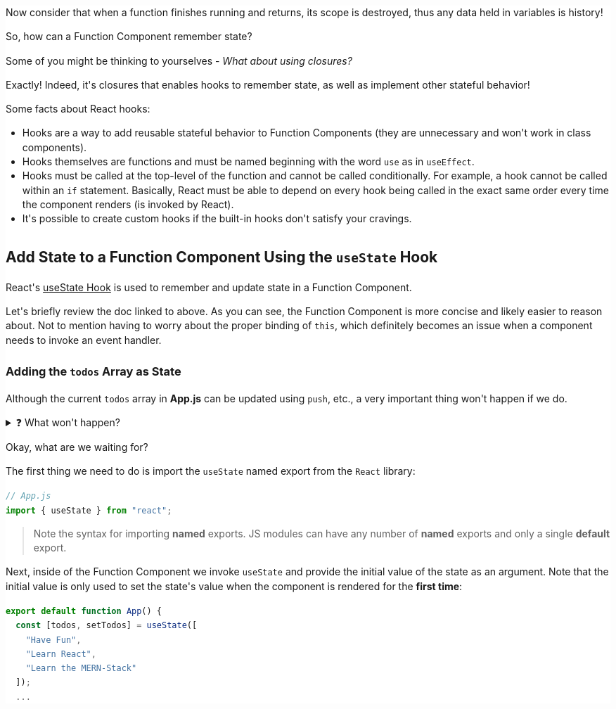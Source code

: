 Now consider that when a function finishes running and returns, its scope is destroyed, thus any data held in variables is history!

So, how can a Function Component remember state?

Some of you might be thinking to yourselves - _What about using closures?_

Exactly!  Indeed, it's closures that enables hooks to remember state, as well as implement other stateful behavior!

Some facts about React hooks:

- Hooks are a way to add reusable stateful behavior to Function Components (they are unnecessary and won't work in class components).
- Hooks themselves are functions and must be named beginning with the word `use` as in `useEffect`.
- Hooks must be called at the top-level of the function and cannot be called conditionally. For example, a hook cannot be called within an `if` statement.  Basically, React must be able to depend on every hook being called in the exact same order every time the component renders (is invoked by React).
- It's possible to create custom hooks if the built-in hooks don't satisfy your cravings.

## Add State to a Function Component Using the `useState` Hook

React's [useState Hook](https://reactjs.org/docs/hooks-state.html) is used to remember and update state in a Function Component.

Let's briefly review the doc linked to above.  As you can see, the Function Component is more concise and likely easier to reason about. Not to mention having to worry about the proper binding of `this`, which definitely becomes an issue when a component needs to invoke an event handler.

### Adding the `todos` Array as State

Although the current `todos` array in **App.js** can be updated using `push`, etc., a very important thing won't happen if we do.

<details><summary>❓ What won't happen?</summary></details>

Okay, what are we waiting for?

The first thing we need to do is import the `useState` named export from the `React` library: 

```jsx
// App.js
import { useState } from "react";
```

> Note the syntax for importing **named** exports.  JS modules can have any number of **named** exports and only a single **default** export.

Next, inside of the Function Component we invoke `useState` and provide the initial value of the state as an argument.  Note that the initial value is only used to set the state's value when the component is rendered for the **first time**:

```jsx
export default function App() {
  const [todos, setTodos] = useState([
    "Have Fun",
    "Learn React",
    "Learn the MERN-Stack"
  ]);
  ...
```
